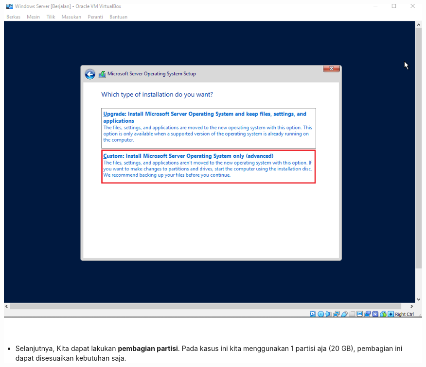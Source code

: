 ![image5](https://github.com/miqbalm01/Sistem-Administrasi-Server/blob/main/UTS1/assets/image5.png)


&nbsp;
- Selanjutnya, Kita dapat lakukan **pembagian partisi**. Pada kasus ini kita menggunakan 1 partisi aja (20 GB), pembagian ini dapat disesuaikan kebutuhan saja.
